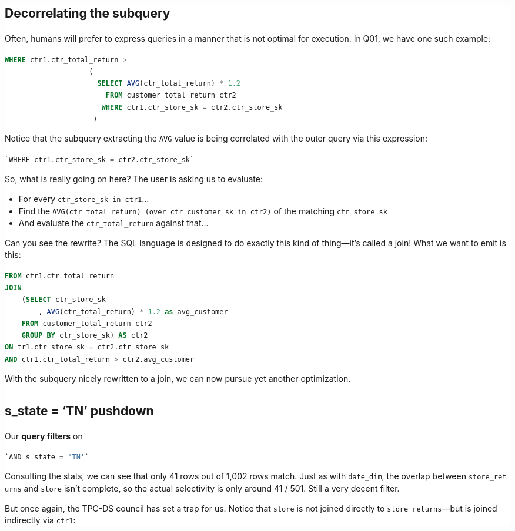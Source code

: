 ## Decorrelating the subquery

Often, humans will prefer to express queries in a manner that is not optimal for execution. In Q01, we have one such example:

```sql
WHERE ctr1.ctr_total_return >
                    (
                      SELECT AVG(ctr_total_return) * 1.2
                        FROM customer_total_return ctr2
                       WHERE ctr1.ctr_store_sk = ctr2.ctr_store_sk
                     )
```

Notice that the subquery extracting the `AVG` value is being correlated with the outer query via this expression:

```sql
`WHERE ctr1.ctr_store_sk = ctr2.ctr_store_sk`
```

So, what is really going on here? The user is asking us to evaluate:

* For every `ctr_store_sk in ctr1`…
* Find the `AVG(ctr_total_return) (over ctr_customer_sk in ctr2)` of the matching `ctr_store_sk`
* And evaluate the `ctr_total_return` against that…

Can you see the rewrite? The SQL language is designed to do exactly this kind of thing—it’s called a join! What we want to emit is this:

```sql
FROM ctr1.ctr_total_return
JOIN
    (SELECT ctr_store_sk
        , AVG(ctr_total_return) * 1.2 as avg_customer
    FROM customer_total_return ctr2
    GROUP BY ctr_store_sk) AS ctr2
ON tr1.ctr_store_sk = ctr2.ctr_store_sk
AND ctr1.ctr_total_return > ctr2.avg_customer
```

With the subquery nicely rewritten to a join, we can now pursue yet another optimization.

## s_state = ‘TN’ pushdown

Our **query filters** on

```sql
`AND s_state = 'TN'`
```

Consulting the stats, we can see that only 41 rows out of 1,002 rows match. Just as with `date_dim`, the overlap between `store_returns` and `store` isn’t complete, so the actual selectivity is only around 41 / 501. Still a very decent filter.

But once again, the TPC-DS council has set a trap for us. Notice that `store` is not joined directly to `store_returns`—but is joined indirectly via `ctr1`:
